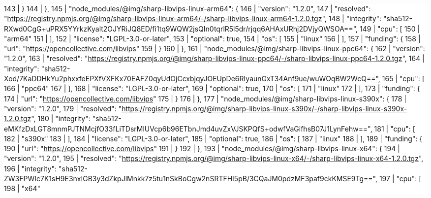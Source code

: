  143 |       }
 144 |     },
 145 |     "node_modules/@img/sharp-libvips-linux-arm64": {
 146 |       "version": "1.2.0",
 147 |       "resolved": "https://registry.npmjs.org/@img/sharp-libvips-linux-arm64/-/sharp-libvips-linux-arm64-1.2.0.tgz",
 148 |       "integrity": "sha512-RXwd0CgG+uPRX5YYrkzKyalt2OJYRiJQ8ED/fi1tq9WQW2jsQIn0tqrlR5l5dr/rjqq6AHAxURhj2DVjyQWSOA==",
 149 |       "cpu": [
 150 |         "arm64"
 151 |       ],
 152 |       "license": "LGPL-3.0-or-later",
 153 |       "optional": true,
 154 |       "os": [
 155 |         "linux"
 156 |       ],
 157 |       "funding": {
 158 |         "url": "https://opencollective.com/libvips"
 159 |       }
 160 |     },
 161 |     "node_modules/@img/sharp-libvips-linux-ppc64": {
 162 |       "version": "1.2.0",
 163 |       "resolved": "https://registry.npmjs.org/@img/sharp-libvips-linux-ppc64/-/sharp-libvips-linux-ppc64-1.2.0.tgz",
 164 |       "integrity": "sha512-Xod/7KaDDHkYu2phxxfeEPXfVXFKx70EAFZ0qyUdOjCcxbjqyJOEUpDe6RIyaunGxT34Anf9ue/wuWOqBW2WcQ==",
 165 |       "cpu": [
 166 |         "ppc64"
 167 |       ],
 168 |       "license": "LGPL-3.0-or-later",
 169 |       "optional": true,
 170 |       "os": [
 171 |         "linux"
 172 |       ],
 173 |       "funding": {
 174 |         "url": "https://opencollective.com/libvips"
 175 |       }
 176 |     },
 177 |     "node_modules/@img/sharp-libvips-linux-s390x": {
 178 |       "version": "1.2.0",
 179 |       "resolved": "https://registry.npmjs.org/@img/sharp-libvips-linux-s390x/-/sharp-libvips-linux-s390x-1.2.0.tgz",
 180 |       "integrity": "sha512-eMKfzDxLGT8mnmPJTNMcjfO33fLiTDsrMlUVcp6b96ETbnJmd4uvZxVJSKPQfS+odwfVaGifhsB07J1LynFehw==",
 181 |       "cpu": [
 182 |         "s390x"
 183 |       ],
 184 |       "license": "LGPL-3.0-or-later",
 185 |       "optional": true,
 186 |       "os": [
 187 |         "linux"
 188 |       ],
 189 |       "funding": {
 190 |         "url": "https://opencollective.com/libvips"
 191 |       }
 192 |     },
 193 |     "node_modules/@img/sharp-libvips-linux-x64": {
 194 |       "version": "1.2.0",
 195 |       "resolved": "https://registry.npmjs.org/@img/sharp-libvips-linux-x64/-/sharp-libvips-linux-x64-1.2.0.tgz",
 196 |       "integrity": "sha512-ZW3FPWIc7K1sH9E3nxIGB3y3dZkpJlMnkk7z5tu1nSkBoCgw2nSRTFHI5pB/3CQaJM0pdzMF3paf9ckKMSE9Tg==",
 197 |       "cpu": [
 198 |         "x64"
